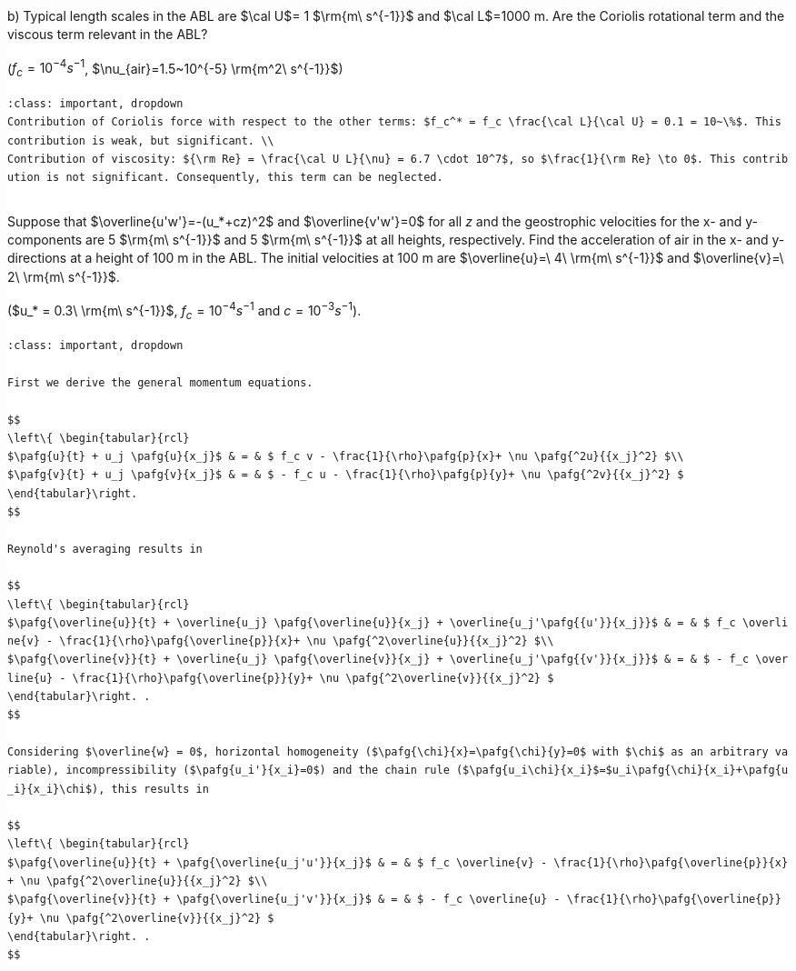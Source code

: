 b) Typical length scales in the ABL are $\cal U$= 1 $\rm{m\ s^{-1}}$ and $\cal L$=1000 m.
Are the Coriolis rotational term and the viscous term relevant in the ABL?

($f_c=10^{-4} s^{-1}$, $\nu_{air}=1.5~10^{-5} \rm{m^2\ s^{-1}}$)

```{admonition} Answer
:class: important, dropdown
Contribution of Coriolis force with respect to the other terms: $f_c^* = f_c \frac{\cal L}{\cal U} = 0.1 = 10~\%$. This contribution is weak, but significant. \\
Contribution of viscosity: ${\rm Re} = \frac{\cal U L}{\nu} = 6.7 \cdot 10^7$, so $\frac{1}{\rm Re} \to 0$. This contribution is not significant. Consequently, this term can be neglected.
```

##
Suppose that $\overline{u'w'}=-(u_*+cz)^2$ and $\overline{v'w'}=0$ for all $z$ and
the geostrophic velocities for the x- and y-components are 5 $\rm{m\ s^{-1}}$ and 5 $\rm{m\ s^{-1}}$ at all heights, respectively.
Find the acceleration of air in the x- and y-directions at a height of 100 m in the ABL.
The initial velocities at 100 m are $\overline{u}=\ 4\ \rm{m\ s^{-1}}$ and $\overline{v}=\ 2\ \rm{m\ s^{-1}}$.

($u_* = 0.3\ \rm{m\ s^{-1}}$,
$f_c = 10^{-4} s^{-1}$ and $c = 10^{-3} s^{-1}$).

```{admonition} Answer
:class: important, dropdown

First we derive the general momentum equations.

$$
\left\{ \begin{tabular}{rcl}
$\pafg{u}{t} + u_j \pafg{u}{x_j}$ & = & $ f_c v - \frac{1}{\rho}\pafg{p}{x}+ \nu \pafg{^2u}{{x_j}^2} $\\
$\pafg{v}{t} + u_j \pafg{v}{x_j}$ & = & $ - f_c u - \frac{1}{\rho}\pafg{p}{y}+ \nu \pafg{^2v}{{x_j}^2} $
\end{tabular}\right.
$$

Reynold's averaging results in

$$
\left\{ \begin{tabular}{rcl}
$\pafg{\overline{u}}{t} + \overline{u_j} \pafg{\overline{u}}{x_j} + \overline{u_j'\pafg{{u'}}{x_j}}$ & = & $ f_c \overline{v} - \frac{1}{\rho}\pafg{\overline{p}}{x}+ \nu \pafg{^2\overline{u}}{{x_j}^2} $\\
$\pafg{\overline{v}}{t} + \overline{u_j} \pafg{\overline{v}}{x_j} + \overline{u_j'\pafg{{v'}}{x_j}}$ & = & $ - f_c \overline{u} - \frac{1}{\rho}\pafg{\overline{p}}{y}+ \nu \pafg{^2\overline{v}}{{x_j}^2} $
\end{tabular}\right. .
$$

Considering $\overline{w} = 0$, horizontal homogeneity ($\pafg{\chi}{x}=\pafg{\chi}{y}=0$ with $\chi$ as an arbitrary variable), incompressibility ($\pafg{u_i'}{x_i}=0$) and the chain rule ($\pafg{u_i\chi}{x_i}$=$u_i\pafg{\chi}{x_i}+\pafg{u_i}{x_i}\chi$), this results in

$$
\left\{ \begin{tabular}{rcl}
$\pafg{\overline{u}}{t} + \pafg{\overline{u_j'u'}}{x_j}$ & = & $ f_c \overline{v} - \frac{1}{\rho}\pafg{\overline{p}}{x}+ \nu \pafg{^2\overline{u}}{{x_j}^2} $\\
$\pafg{\overline{v}}{t} + \pafg{\overline{u_j'v'}}{x_j}$ & = & $ - f_c \overline{u} - \frac{1}{\rho}\pafg{\overline{p}}{y}+ \nu \pafg{^2\overline{v}}{{x_j}^2} $
\end{tabular}\right. .
$$

```